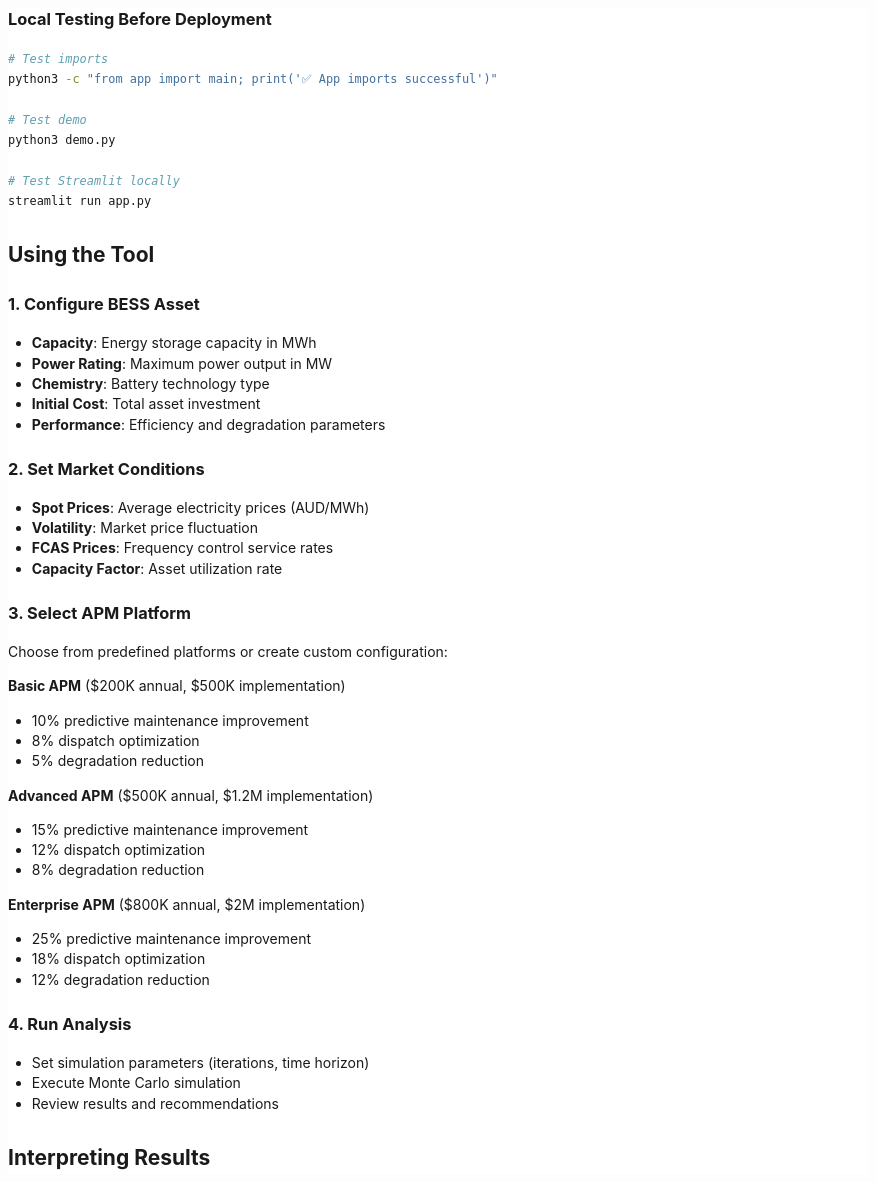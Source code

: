 ### Local Testing Before Deployment
```bash
# Test imports
python3 -c "from app import main; print('✅ App imports successful')"

# Test demo
python3 demo.py

# Test Streamlit locally
streamlit run app.py
```

## Using the Tool

### 1. Configure BESS Asset
- **Capacity**: Energy storage capacity in MWh
- **Power Rating**: Maximum power output in MW
- **Chemistry**: Battery technology type
- **Initial Cost**: Total asset investment
- **Performance**: Efficiency and degradation parameters

### 2. Set Market Conditions
- **Spot Prices**: Average electricity prices (AUD/MWh)
- **Volatility**: Market price fluctuation
- **FCAS Prices**: Frequency control service rates
- **Capacity Factor**: Asset utilization rate

### 3. Select APM Platform
Choose from predefined platforms or create custom configuration:

**Basic APM** ($200K annual, $500K implementation)
- 10% predictive maintenance improvement
- 8% dispatch optimization
- 5% degradation reduction

**Advanced APM** ($500K annual, $1.2M implementation)
- 15% predictive maintenance improvement
- 12% dispatch optimization
- 8% degradation reduction

**Enterprise APM** ($800K annual, $2M implementation)
- 25% predictive maintenance improvement
- 18% dispatch optimization
- 12% degradation reduction

### 4. Run Analysis
- Set simulation parameters (iterations, time horizon)
- Execute Monte Carlo simulation
- Review results and recommendations

## Interpreting Results
